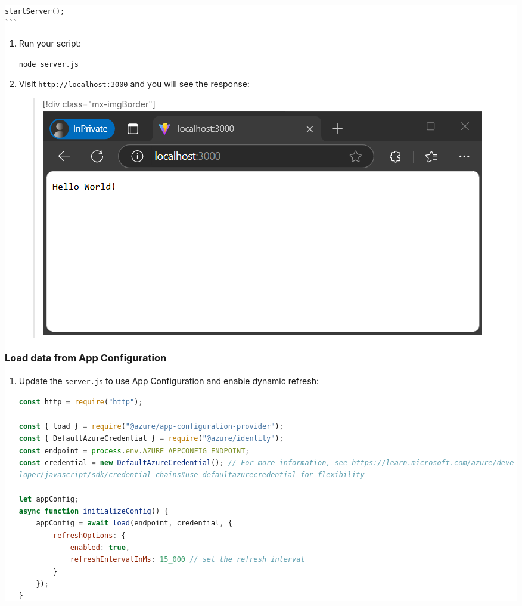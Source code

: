     startServer();
    ```

1. Run your script:

    ```console
    node server.js
    ```
    
1. Visit `http://localhost:3000` and you will see the response:

    > [!div class="mx-imgBorder"]
    > ![Screenshot of browser with a message.](./media/dynamic-refresh-javascript/http-server.png)

### Load data from App Configuration

1. Update the `server.js` to use App Configuration and enable dynamic refresh:

    ```javascript
    const http = require("http");

    const { load } = require("@azure/app-configuration-provider");
    const { DefaultAzureCredential } = require("@azure/identity");
    const endpoint = process.env.AZURE_APPCONFIG_ENDPOINT;
    const credential = new DefaultAzureCredential(); // For more information, see https://learn.microsoft.com/azure/developer/javascript/sdk/credential-chains#use-defaultazurecredential-for-flexibility

    let appConfig;
    async function initializeConfig() {
        appConfig = await load(endpoint, credential, {
            refreshOptions: {
                enabled: true,
                refreshIntervalInMs: 15_000 // set the refresh interval
            }
        });
    }
